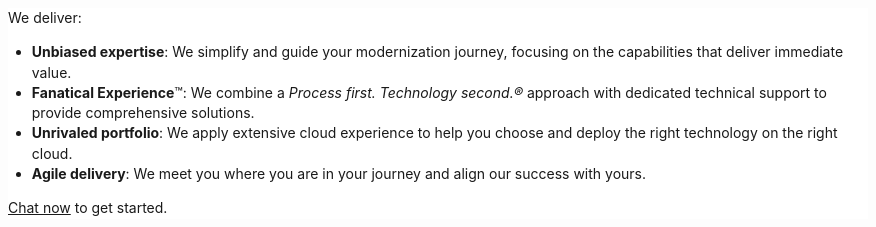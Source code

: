 We deliver:

- **Unbiased expertise**: We simplify and guide your modernization journey,
focusing on the capabilities that deliver immediate value.
- **Fanatical Experience**&trade;: We combine a *Process first. Technology second.&reg;*
approach with dedicated technical support to provide comprehensive solutions.
- **Unrivaled portfolio**: We apply extensive cloud experience to help you
choose and deploy the right technology on the right cloud.
- **Agile delivery**: We meet you where you are in your journey and align
our success with yours.

[Chat now](https://www.rackspace.com/#chat) to get started.

